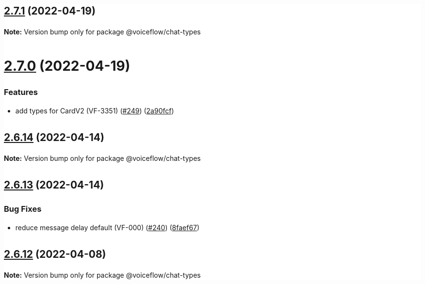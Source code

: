 
## [2.7.1](https://github.com/voiceflow/libs/compare/@voiceflow/chat-types@2.7.0...@voiceflow/chat-types@2.7.1) (2022-04-19)

**Note:** Version bump only for package @voiceflow/chat-types





# [2.7.0](https://github.com/voiceflow/libs/compare/@voiceflow/chat-types@2.6.14...@voiceflow/chat-types@2.7.0) (2022-04-19)


### Features

* add types for CardV2 (VF-3351) ([#249](https://github.com/voiceflow/libs/issues/249)) ([2a90fcf](https://github.com/voiceflow/libs/commit/2a90fcf6ffde296f79aa0f948f81115f70f366ce))





## [2.6.14](https://github.com/voiceflow/libs/compare/@voiceflow/chat-types@2.6.13...@voiceflow/chat-types@2.6.14) (2022-04-14)

**Note:** Version bump only for package @voiceflow/chat-types





## [2.6.13](https://github.com/voiceflow/libs/compare/@voiceflow/chat-types@2.6.12...@voiceflow/chat-types@2.6.13) (2022-04-14)


### Bug Fixes

* reduce message delay default (VF-000) ([#240](https://github.com/voiceflow/libs/issues/240)) ([8faef67](https://github.com/voiceflow/libs/commit/8faef67912d8c71be62735bf2842be5431d31ad1))





## [2.6.12](https://github.com/voiceflow/libs/compare/@voiceflow/chat-types@2.6.11...@voiceflow/chat-types@2.6.12) (2022-04-08)

**Note:** Version bump only for package @voiceflow/chat-types




